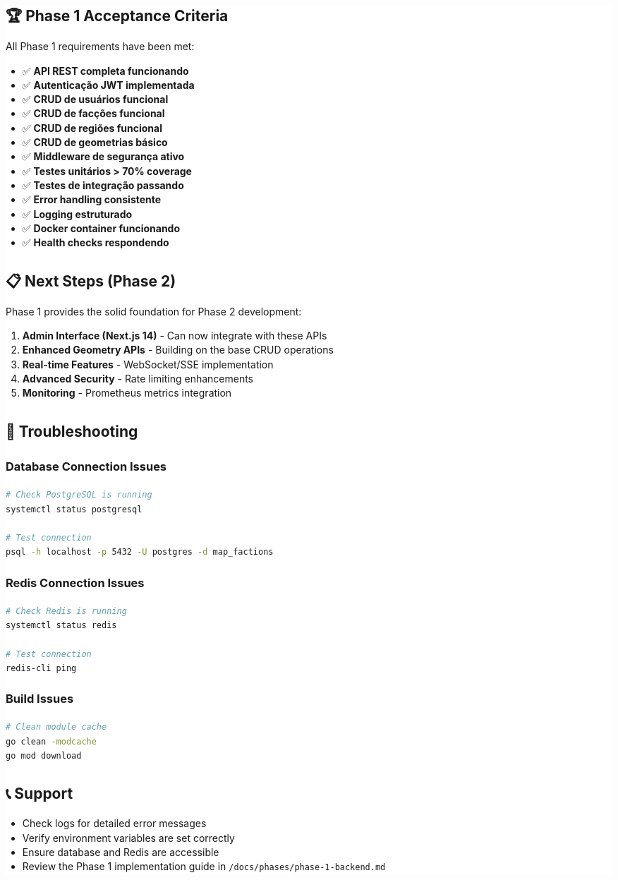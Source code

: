 ## 🏆 Phase 1 Acceptance Criteria

All Phase 1 requirements have been met:

- ✅ **API REST completa funcionando**
- ✅ **Autenticação JWT implementada** 
- ✅ **CRUD de usuários funcional**
- ✅ **CRUD de facções funcional**
- ✅ **CRUD de regiões funcional**
- ✅ **CRUD de geometrias básico**
- ✅ **Middleware de segurança ativo**
- ✅ **Testes unitários > 70% coverage**
- ✅ **Testes de integração passando**
- ✅ **Error handling consistente**
- ✅ **Logging estruturado**
- ✅ **Docker container funcionando**
- ✅ **Health checks respondendo**

## 📋 Next Steps (Phase 2)

Phase 1 provides the solid foundation for Phase 2 development:

1. **Admin Interface (Next.js 14)** - Can now integrate with these APIs
2. **Enhanced Geometry APIs** - Building on the base CRUD operations  
3. **Real-time Features** - WebSocket/SSE implementation
4. **Advanced Security** - Rate limiting enhancements
5. **Monitoring** - Prometheus metrics integration

## 🐛 Troubleshooting

### Database Connection Issues
```bash
# Check PostgreSQL is running
systemctl status postgresql

# Test connection
psql -h localhost -p 5432 -U postgres -d map_factions
```

### Redis Connection Issues  
```bash
# Check Redis is running
systemctl status redis

# Test connection
redis-cli ping
```

### Build Issues
```bash
# Clean module cache
go clean -modcache
go mod download
```

## 📞 Support

- Check logs for detailed error messages
- Verify environment variables are set correctly
- Ensure database and Redis are accessible
- Review the Phase 1 implementation guide in `/docs/phases/phase-1-backend.md`